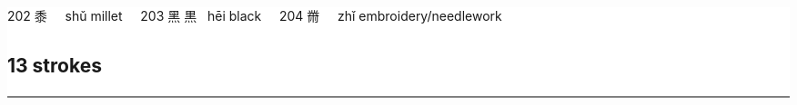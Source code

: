 
<tr>
<td class="org-right">202</td>
<td class="org-left">黍</td>
<td class="org-left">&#xa0;</td>
<td class="org-left">&#xa0;</td>
<td class="org-left">shǔ</td>
<td class="org-left">millet</td>
<td class="org-left">&#xa0;</td>
<td class="org-left">&#xa0;</td>
</tr>


<tr>
<td class="org-right">203</td>
<td class="org-left">黑</td>
<td class="org-left">黒</td>
<td class="org-left">&#xa0;</td>
<td class="org-left">hēi</td>
<td class="org-left">black</td>
<td class="org-left">&#xa0;</td>
<td class="org-left">&#xa0;</td>
</tr>


<tr>
<td class="org-right">204</td>
<td class="org-left">黹</td>
<td class="org-left">&#xa0;</td>
<td class="org-left">&#xa0;</td>
<td class="org-left">zhǐ</td>
<td class="org-left">embroidery/needlework</td>
<td class="org-left">&#xa0;</td>
<td class="org-left">&#xa0;</td>
</tr>
</tbody>
</table>


<a id="org8f78983"></a>

## 13 strokes

<table border="2" cellspacing="0" cellpadding="6" rules="groups" frame="hsides">


<colgroup>
<col  class="org-right" />

<col  class="org-left" />

<col  class="org-left" />

<col  class="org-left" />

<col  class="org-left" />
